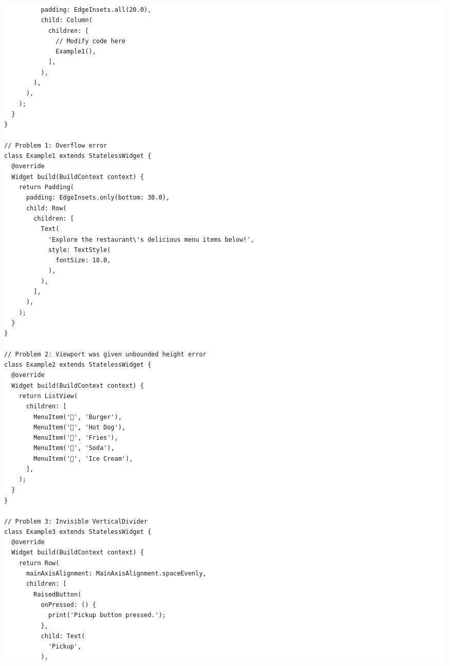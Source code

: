 ```
          padding: EdgeInsets.all(20.0),
          child: Column(
            children: [
              // Modify code here
              Example1(),
            ],
          ),
        ),
      ),
    );
  }
}

// Problem 1: Overflow error
class Example1 extends StatelessWidget {
  @override
  Widget build(BuildContext context) {
    return Padding(
      padding: EdgeInsets.only(bottom: 30.0),
      child: Row(
        children: [
          Text(
            'Explore the restaurant\'s delicious menu items below!',
            style: TextStyle(
              fontSize: 18.0,
            ),
          ),
        ],
      ),
    );
  }
}

// Problem 2: Viewport was given unbounded height error
class Example2 extends StatelessWidget {
  @override
  Widget build(BuildContext context) {
    return ListView(
      children: [
        MenuItem('🍔', 'Burger'),
        MenuItem('🌭', 'Hot Dog'),
        MenuItem('🍟', 'Fries'),
        MenuItem('🥤', 'Soda'),
        MenuItem('🍦', 'Ice Cream'),
      ],
    );
  }
}

// Problem 3: Invisible VerticalDivider
class Example3 extends StatelessWidget {
  @override
  Widget build(BuildContext context) {
    return Row(
      mainAxisAlignment: MainAxisAlignment.spaceEvenly,
      children: [
        RaisedButton(
          onPressed: () {
            print('Pickup button pressed.');
          },
          child: Text(
            'Pickup',
          ),
```